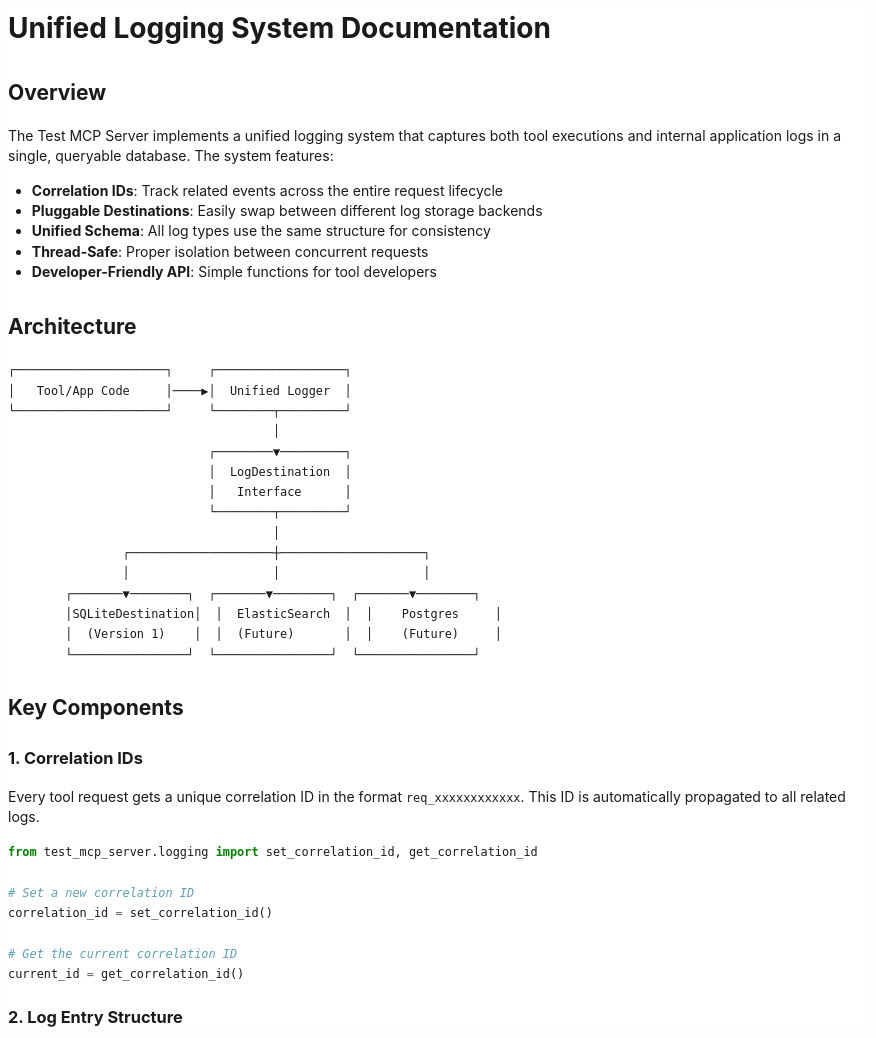 # Unified Logging System Documentation

## Overview

The Test MCP Server implements a unified logging system that captures both tool executions and internal application logs in a single, queryable database. The system features:

- **Correlation IDs**: Track related events across the entire request lifecycle
- **Pluggable Destinations**: Easily swap between different log storage backends
- **Unified Schema**: All log types use the same structure for consistency
- **Thread-Safe**: Proper isolation between concurrent requests
- **Developer-Friendly API**: Simple functions for tool developers

## Architecture

```
┌─────────────────────┐     ┌──────────────────┐
│   Tool/App Code     │────▶│  Unified Logger  │
└─────────────────────┘     └────────┬─────────┘
                                     │
                            ┌────────▼─────────┐
                            │  LogDestination  │
                            │   Interface      │
                            └────────┬─────────┘
                                     │
                ┌────────────────────┼────────────────────┐
                │                    │                    │
        ┌───────▼────────┐  ┌───────▼────────┐  ┌───────▼────────┐
        │SQLiteDestination│  │  ElasticSearch  │  │    Postgres     │
        │  (Version 1)    │  │  (Future)       │  │    (Future)     │
        └────────────────┘  └────────────────┘  └────────────────┘
```

## Key Components

### 1. Correlation IDs

Every tool request gets a unique correlation ID in the format `req_xxxxxxxxxxxx`. This ID is automatically propagated to all related logs.

```python
from test_mcp_server.logging import set_correlation_id, get_correlation_id

# Set a new correlation ID
correlation_id = set_correlation_id()

# Get the current correlation ID
current_id = get_correlation_id()
```

### 2. Log Entry Structure
